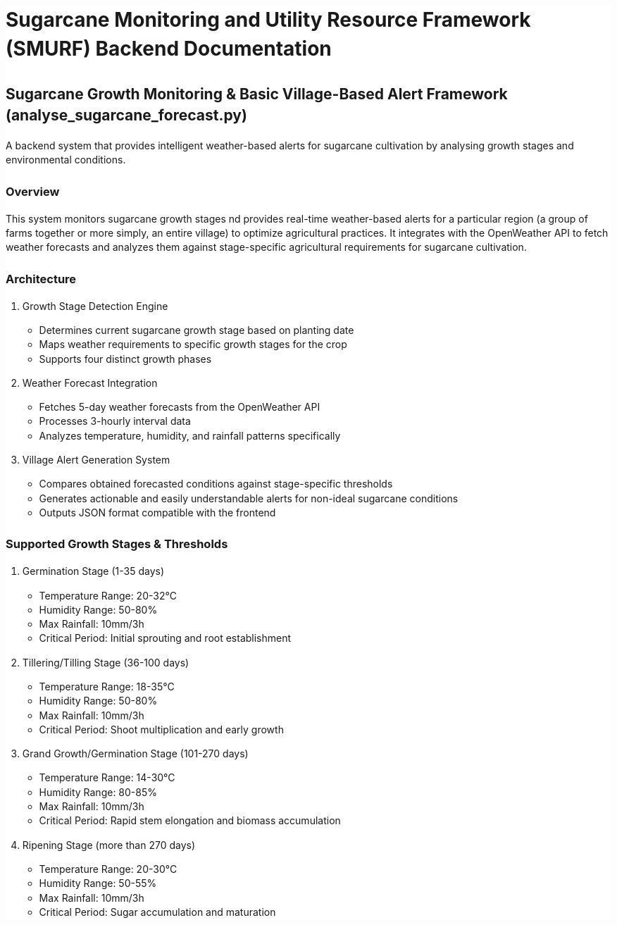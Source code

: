 # Sugarcane Monitoring and Utility Resource Framework (SMURF) Backend Documentation

## Sugarcane Growth Monitoring & Basic Village-Based Alert Framework (analyse_sugarcane_forecast.py)

A backend system that provides intelligent weather-based alerts for sugarcane cultivation by analysing growth stages and environmental conditions.

### Overview
This system monitors sugarcane growth stages nd provides real-time weather-based alerts for a particular region (a group of farms together or more simply, an entire village) to optimize agricultural practices. It integrates with the OpenWeather API to fetch weather forecasts and analyzes them against stage-specific agricultural requirements for sugarcane cultivation.

### Architecture 
1. Growth Stage Detection Engine 
   - Determines current sugarcane growth stage based on planting date
   - Maps weather requirements to specific growth stages for the crop
   - Supports four distinct growth phases

2. Weather Forecast Integration
   - Fetches 5-day weather forecasts from the OpenWeather API
   - Processes 3-hourly interval data
   - Analyzes temperature, humidity, and rainfall patterns specifically

3. Village Alert Generation System
   - Compares obtained forecasted conditions against stage-specific thresholds
   - Generates actionable and easily understandable alerts for non-ideal sugarcane conditions
   - Outputs JSON format compatible with the frontend

### Supported Growth Stages & Thresholds 
1. Germination Stage (1-35 days)
   - Temperature Range: 20-32°C
   - Humidity Range: 50-80%
   - Max Rainfall: 10mm/3h
   - Critical Period: Initial sprouting and root establishment

2. Tillering/Tilling Stage (36-100 days)
   - Temperature Range: 18-35°C
   - Humidity Range: 50-80%
   - Max Rainfall: 10mm/3h
   - Critical Period: Shoot multiplication and early growth

3. Grand Growth/Germination Stage (101-270 days)
   - Temperature Range: 14-30°C
   - Humidity Range: 80-85%
   - Max Rainfall: 10mm/3h
   - Critical Period: Rapid stem elongation and biomass accumulation

4. Ripening Stage (more than 270 days)
   - Temperature Range: 20-30°C
   - Humidity Range: 50-55%
   - Max Rainfall: 10mm/3h
   - Critical Period: Sugar accumulation and maturation
